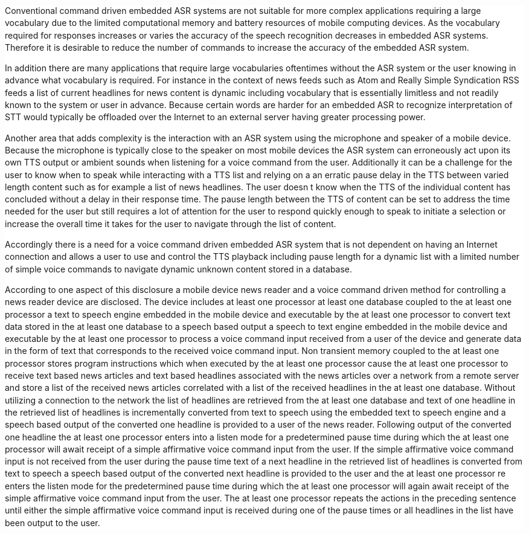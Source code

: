 Conventional command driven embedded ASR systems are not suitable for more complex applications requiring a large vocabulary due to the limited computational memory and battery resources of mobile computing devices. As the vocabulary required for responses increases or varies the accuracy of the speech recognition decreases in embedded ASR systems. Therefore it is desirable to reduce the number of commands to increase the accuracy of the embedded ASR system.

In addition there are many applications that require large vocabularies oftentimes without the ASR system or the user knowing in advance what vocabulary is required. For instance in the context of news feeds such as Atom and Really Simple Syndication RSS feeds a list of current headlines for news content is dynamic including vocabulary that is essentially limitless and not readily known to the system or user in advance. Because certain words are harder for an embedded ASR to recognize interpretation of STT would typically be offloaded over the Internet to an external server having greater processing power.

Another area that adds complexity is the interaction with an ASR system using the microphone and speaker of a mobile device. Because the microphone is typically close to the speaker on most mobile devices the ASR system can erroneously act upon its own TTS output or ambient sounds when listening for a voice command from the user. Additionally it can be a challenge for the user to know when to speak while interacting with a TTS list and relying on a an erratic pause delay in the TTS between varied length content such as for example a list of news headlines. The user doesn t know when the TTS of the individual content has concluded without a delay in their response time. The pause length between the TTS of content can be set to address the time needed for the user but still requires a lot of attention for the user to respond quickly enough to speak to initiate a selection or increase the overall time it takes for the user to navigate through the list of content.

Accordingly there is a need for a voice command driven embedded ASR system that is not dependent on having an Internet connection and allows a user to use and control the TTS playback including pause length for a dynamic list with a limited number of simple voice commands to navigate dynamic unknown content stored in a database.

According to one aspect of this disclosure a mobile device news reader and a voice command driven method for controlling a news reader device are disclosed. The device includes at least one processor at least one database coupled to the at least one processor a text to speech engine embedded in the mobile device and executable by the at least one processor to convert text data stored in the at least one database to a speech based output a speech to text engine embedded in the mobile device and executable by the at least one processor to process a voice command input received from a user of the device and generate data in the form of text that corresponds to the received voice command input. Non transient memory coupled to the at least one processor stores program instructions which when executed by the at least one processor cause the at least one processor to receive text based news articles and text based headlines associated with the news articles over a network from a remote server and store a list of the received news articles correlated with a list of the received headlines in the at least one database. Without utilizing a connection to the network the list of headlines are retrieved from the at least one database and text of one headline in the retrieved list of headlines is incrementally converted from text to speech using the embedded text to speech engine and a speech based output of the converted one headline is provided to a user of the news reader. Following output of the converted one headline the at least one processor enters into a listen mode for a predetermined pause time during which the at least one processor will await receipt of a simple affirmative voice command input from the user. If the simple affirmative voice command input is not received from the user during the pause time text of a next headline in the retrieved list of headlines is converted from text to speech a speech based output of the converted next headline is provided to the user and the at least one processor re enters the listen mode for the predetermined pause time during which the at least one processor will again await receipt of the simple affirmative voice command input from the user. The at least one processor repeats the actions in the preceding sentence until either the simple affirmative voice command input is received during one of the pause times or all headlines in the list have been output to the user.
